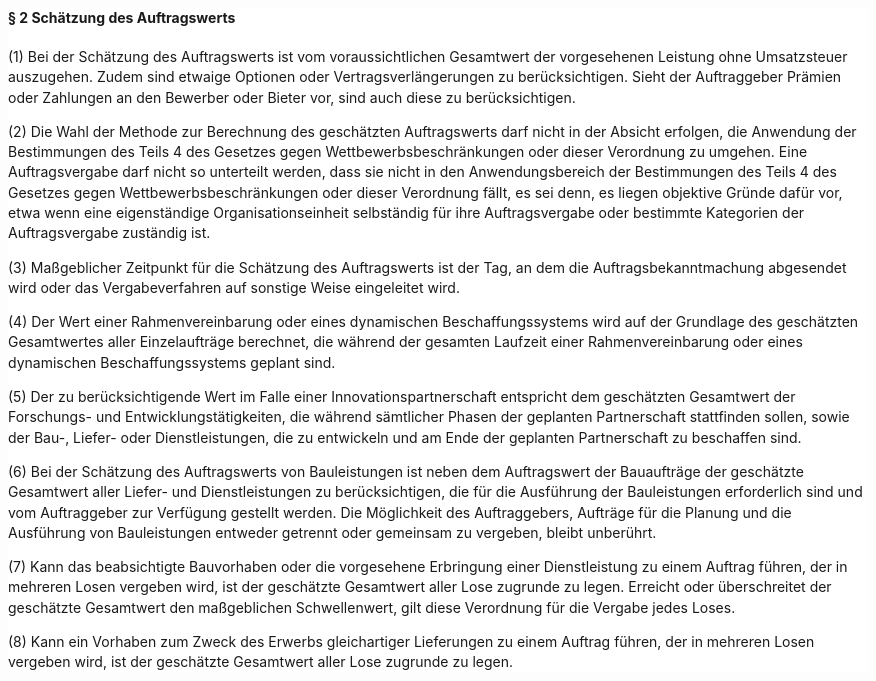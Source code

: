 
#### § 2 Schätzung des Auftragswerts

(1) Bei der Schätzung des Auftragswerts ist vom voraussichtlichen
Gesamtwert der vorgesehenen Leistung ohne Umsatzsteuer auszugehen.
Zudem sind etwaige Optionen oder Vertragsverlängerungen zu
berücksichtigen. Sieht der Auftraggeber Prämien oder Zahlungen an den
Bewerber oder Bieter vor, sind auch diese zu berücksichtigen.

(2) Die Wahl der Methode zur Berechnung des geschätzten Auftragswerts
darf nicht in der Absicht erfolgen, die Anwendung der Bestimmungen des
Teils 4 des Gesetzes gegen Wettbewerbsbeschränkungen oder dieser
Verordnung zu umgehen. Eine Auftragsvergabe darf nicht so unterteilt
werden, dass sie nicht in den Anwendungsbereich der Bestimmungen des
Teils 4 des Gesetzes gegen Wettbewerbsbeschränkungen oder dieser
Verordnung fällt, es sei denn, es liegen objektive Gründe dafür vor,
etwa wenn eine eigenständige Organisationseinheit selbständig für ihre
Auftragsvergabe oder bestimmte Kategorien der Auftragsvergabe
zuständig ist.

(3) Maßgeblicher Zeitpunkt für die Schätzung des Auftragswerts ist der
Tag, an dem die Auftragsbekanntmachung abgesendet wird oder das
Vergabeverfahren auf sonstige Weise eingeleitet wird.

(4) Der Wert einer Rahmenvereinbarung oder eines dynamischen
Beschaffungssystems wird auf der Grundlage des geschätzten
Gesamtwertes aller Einzelaufträge berechnet, die während der gesamten
Laufzeit einer Rahmenvereinbarung oder eines dynamischen
Beschaffungssystems geplant sind.

(5) Der zu berücksichtigende Wert im Falle einer
Innovationspartnerschaft entspricht dem geschätzten Gesamtwert der
Forschungs- und Entwicklungstätigkeiten, die während sämtlicher Phasen
der geplanten Partnerschaft stattfinden sollen, sowie der Bau-,
Liefer- oder Dienstleistungen, die zu entwickeln und am Ende der
geplanten Partnerschaft zu beschaffen sind.

(6) Bei der Schätzung des Auftragswerts von Bauleistungen ist neben
dem Auftragswert der Bauaufträge der geschätzte Gesamtwert aller
Liefer- und Dienstleistungen zu berücksichtigen, die für die
Ausführung der Bauleistungen erforderlich sind und vom Auftraggeber
zur Verfügung gestellt werden. Die Möglichkeit des Auftraggebers,
Aufträge für die Planung und die Ausführung von Bauleistungen entweder
getrennt oder gemeinsam zu vergeben, bleibt unberührt.

(7) Kann das beabsichtigte Bauvorhaben oder die vorgesehene Erbringung
einer Dienstleistung zu einem Auftrag führen, der in mehreren Losen
vergeben wird, ist der geschätzte Gesamtwert aller Lose zugrunde zu
legen. Erreicht oder überschreitet der geschätzte Gesamtwert den
maßgeblichen Schwellenwert, gilt diese Verordnung für die Vergabe
jedes Loses.

(8) Kann ein Vorhaben zum Zweck des Erwerbs gleichartiger Lieferungen
zu einem Auftrag führen, der in mehreren Losen vergeben wird, ist der
geschätzte Gesamtwert aller Lose zugrunde zu legen.
